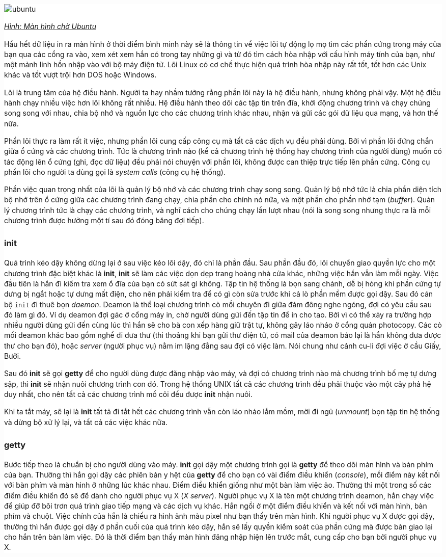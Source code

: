 ![ubuntu](https://c2.staticflickr.com/2/1650/24347407485_832104c8eb_c.jpg)

[*Hình: Màn hình chờ Ubuntu*](https://c2.staticflickr.com/2/1650/24347407485_832104c8eb_c.jpg)

Hầu hết dữ liệu in ra màn hình ở thời điểm bình minh này sẽ là thông tin về việc lõi tự động lọ mọ tìm các phần cứng trong máy của bạn qua các cổng ra vào, xem xét xem hắn có trong tay những gì và từ đó tìm cách hòa nhập với cấu hình máy tính của bạn, như một mảnh linh hồn nhập vào với bộ máy điện tử. Lõi Linux có cơ chế thực hiện quá trình hòa nhập này rất tốt, tốt hơn các Unix khác và tốt vượt trội hơn DOS hoặc Windows.

Lõi là trung tâm của hệ điều hành. Người ta hay nhầm tưởng rằng phần lõi này là hệ điều hành, nhưng không phải vậy. Một hệ điều hành chạy nhiều việc hơn lõi không rất nhiều. Hệ điều hành theo dõi các tập tin trên đĩa, khởi động chương trình và chạy chúng song song với nhau, chia bộ nhớ và nguồn lực cho các chương trình khác nhau, nhận và gửi các gói dữ liệu qua mạng, và hơn thế nữa. 

Phần lõi thực ra làm rất ít việc, nhưng phần lõi cung cấp công cụ mà tất cả các dịch vụ đều phải dùng. Bởi vì phần lõi đứng chắn giữa ổ cứng và các chương trình. Tức là chương trình nào (kể cả chương trình hệ thống hay chương trình của người dùng) muốn có tác động lên ổ cứng (ghi, đọc dữ liệu) đều phải nói chuyện với phần lõi, không được can thiệp trực tiếp lên phần cứng. Công cụ phần lõi cho người ta dùng gọi là *system calls* (công cụ hệ thống). 

Phần việc quan trọng nhất của lõi là quản lý bộ nhớ và các chương trình chạy song song. Quản lý bộ nhớ tức là chia phần diện tích bộ nhớ trên ổ cứng giữa các chương trình đang chạy, chia phần cho chính nó nữa, và một phần cho phần nhớ tạm (*buffer*). Quản lý chương trình tức là chạy các chương trình, và nghĩ cách cho chúng chạy lần lượt nhau (nói là song song nhưng thực ra là mỗi chương trình được hưởng một tí sau đó đóng băng đợi tiếp).

### init

Quá trình kéo dậy không dừng lại ở sau việc kéo lõi dậy, đó chỉ là phần đầu. Sau phần đầu đó, lõi chuyển giao quyền lực cho một chương trình đặc biệt khác là **init**, **init** sẽ làm các việc dọn dẹp trang hoàng nhà cửa khác, những việc hắn vẫn làm mỗi ngày. Việc đầu tiên là hắn đi kiểm tra xem ổ đĩa của bạn có sứt sát gì không. Tập tin hệ thống là bọn sang chảnh, dễ bị hỏng khi phần cứng tự dưng bị ngắt hoặc tự dưng mất điện, cho nên phải kiểm tra để có gì còn sửa trước khi cả lò phần mềm được gọi dậy. Sau đó cán bộ ```init``` đi thuê bọn *daemon*. Deamon là thể loại chương trình cò mồi chuyên đi giữa đám đông nghe ngóng, đợi có yêu cầu sau đó làm gì đó. Ví dụ deamon đợi gác ở cổng máy in, chờ người dùng gửi đến tập tin để in cho tao. Bởi vì có thể xảy ra trường hợp nhiều người dùng gửi đến cùng lúc thì hắn sẽ cho bà con xếp hàng giữ trật tự, không gây láo nháo ở cổng quán photocopy. Các cò mồi deamon khác bao gồm nghề đi đưa thư (thi thoảng khi bạn gửi thư điện tử, có mail của deamon báo lại là hắn không đưa được thư cho bạn đó), hoặc *server* (người phục vụ) nằm im lặng đằng sau đợi có việc làm. Nói chung như cảnh cu-li đợi việc ở cầu Giấy, Bưởi. 

Sau đó **init** sẽ gọi **getty** để cho người dùng được đăng nhập vào máy, và đợi có chương trình nào mà chương trình bố mẹ tự dưng sập, thì **init** sẽ nhận nuôi chương trình con đó. Trong hệ thống UNIX tất cả các chương trình đều phải thuộc vào một cây phả hệ duy nhất, cho nên tất cả các chương trình mồ côi đều được **init** nhận nuôi.

Khi ta tắt máy, sẽ lại là **init** tất tả đi tắt hết các chương trình vẫn còn láo nháo lắm mồm, mời đi ngủ (*unmount*) bọn tập tin hệ thống và dừng bộ xử lý lại, và tất cả các việc khác nữa. 

### getty

Bước tiếp theo là chuẩn bị cho người dùng vào máy. **init** gọi dậy một chương trình gọi là **getty** để theo dõi màn hình và bàn phím của bạn. Thường thì hắn gọi dậy các phiên bản y hệt của **getty** để cho bạn có vài điểm điều khiển (*console*), mỗi điểm này kết nối với bàn phím và màn hình ở những lúc khác nhau. Điểm điều khiển giống như một bàn làm việc ảo. Thường thì một trong số các điểm điều khiển đó sẽ để dành cho người phục vụ X (*X server*). Người phục vụ X là tên một chương trình deamon, hắn chạy việc để giúp đỡ bôi trơn quá trình giao tiếp mạng và các dịch vụ khác. Hắn ngồi ở một điểm điều khiển và kết nối với màn hình, bàn phím và chuột. Việc chính của hắn là chiếu ra hình ảnh màu pixel như bạn thấy trên màn hình. Khi người phục vụ X được gọi dậy, thường thì hắn được gọi dậy ở phần cuối của quá trình kéo dậy, hắn sẽ lấy quyền kiểm soát của phần cứng mà được bàn giao lại cho hắn trên bàn làm việc. Đó là thời điểm bạn thấy màn hình đăng nhập hiện lên trước mắt, cung cấp cho bạn bởi người phục vụ X.
